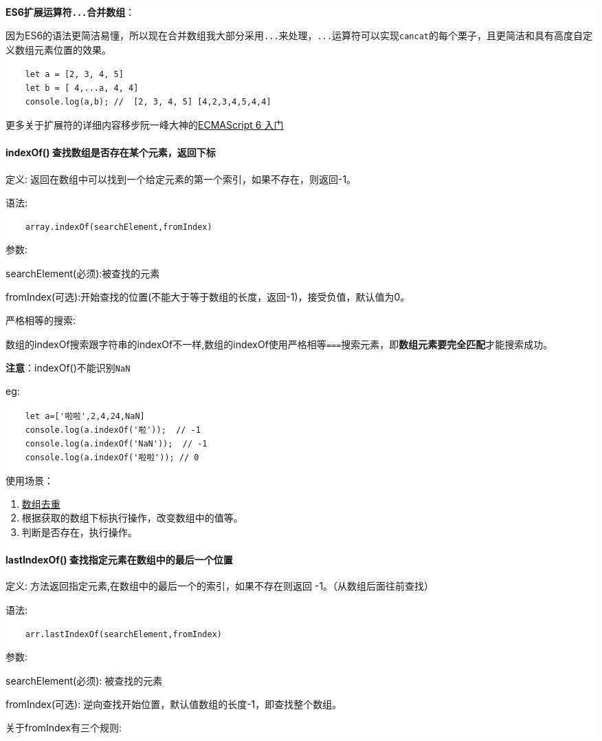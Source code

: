 **ES6扩展运算符`...`合并数组**：

因为ES6的语法更简洁易懂，所以现在合并数组我大部分采用`...`来处理，`...`运算符可以实现`cancat`的每个栗子，且更简洁和具有高度自定义数组元素位置的效果。

        let a = [2, 3, 4, 5]
        let b = [ 4,...a, 4, 4]
        console.log(a,b); //  [2, 3, 4, 5] [4,2,3,4,5,4,4]

更多关于扩展符的详细内容移步阮一峰大神的[ECMAScript 6 入门](http://es6.ruanyifeng.com/#docs/array#%E6%89%A9%E5%B1%95%E8%BF%90%E7%AE%97%E7%AC%A6)


#### indexOf() 查找数组是否存在某个元素，返回下标

定义: 返回在数组中可以找到一个给定元素的第一个索引，如果不存在，则返回-1。

语法:

        array.indexOf(searchElement,fromIndex)

参数:

searchElement(必须):被查找的元素

fromIndex(可选):开始查找的位置(不能大于等于数组的长度，返回-1)，接受负值，默认值为0。

严格相等的搜索:

数组的indexOf搜索跟字符串的indexOf不一样,数组的indexOf使用严格相等`===`搜索元素，即**数组元素要完全匹配**才能搜索成功。

**注意**：indexOf()不能识别`NaN`

eg: 

        let a=['啦啦',2,4,24,NaN]
        console.log(a.indexOf('啦'));  // -1 
        console.log(a.indexOf('NaN'));  // -1 
        console.log(a.indexOf('啦啦')); // 0


使用场景：

1. [数组去重](https://juejin.im/post/5aad40e4f265da237f1e12ed#heading-10)
2. 根据获取的数组下标执行操作，改变数组中的值等。
3. 判断是否存在，执行操作。 


#### lastIndexOf() 查找指定元素在数组中的最后一个位置

定义:  方法返回指定元素,在数组中的最后一个的索引，如果不存在则返回 -1。（从数组后面往前查找）

语法:

        arr.lastIndexOf(searchElement,fromIndex)

参数: 

searchElement(必须): 被查找的元素

fromIndex(可选): 逆向查找开始位置，默认值数组的长度-1，即查找整个数组。

关于fromIndex有三个规则:
